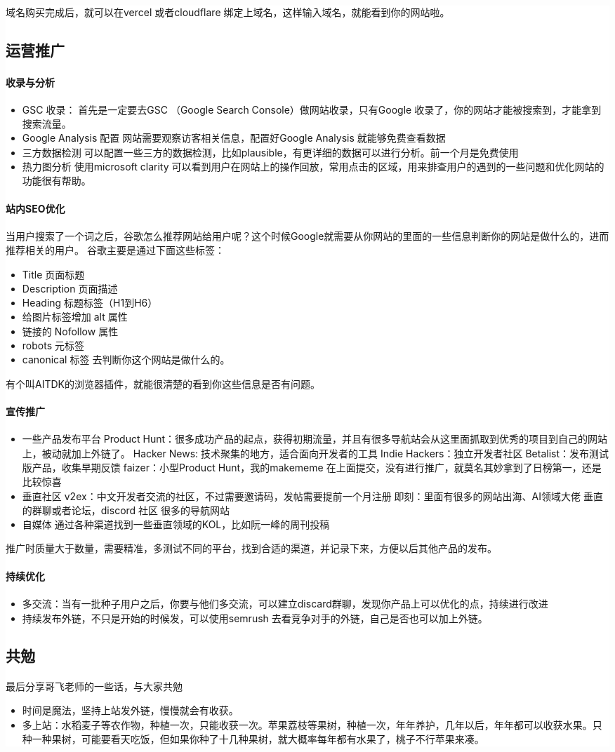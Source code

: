 域名购买完成后，就可以在vercel 或者cloudflare 绑定上域名，这样输入域名，就能看到你的网站啦。

## 运营推广
#### 收录与分析
- GSC 收录：
	首先是一定要去GSC （Google Search Console）做网站收录，只有Google 收录了，你的网站才能被搜索到，才能拿到搜索流量。
- Google Analysis 配置
	网站需要观察访客相关信息，配置好Google Analysis 就能够免费查看数据
- 三方数据检测
	可以配置一些三方的数据检测，比如plausible，有更详细的数据可以进行分析。前一个月是免费使用
- 热力图分析
	使用microsoft clarity 可以看到用户在网站上的操作回放，常用点击的区域，用来排查用户的遇到的一些问题和优化网站的功能很有帮助。
#### 站内SEO优化
当用户搜索了一个词之后，谷歌怎么推荐网站给用户呢？这个时候Google就需要从你网站的里面的一些信息判断你的网站是做什么的，进而推荐相关的用户。
谷歌主要是通过下面这些标签：
- Title 页面标题
- Description 页面描述
- Heading 标题标签（H1到H6）
- 给图片标签增加 alt 属性
- 链接的 Nofollow 属性
- robots 元标签
- canonical 标签
去判断你这个网站是做什么的。

有个叫AITDK的浏览器插件，就能很清楚的看到你这些信息是否有问题。

#### 宣传推广
- 一些产品发布平台
	Product Hunt：很多成功产品的起点，获得初期流量，并且有很多导航站会从这里面抓取到优秀的项目到自己的网站上，被动就加上外链了。
	Hacker News: 技术聚集的地方，适合面向开发者的工具
	Indie Hackers：独立开发者社区
	Betalist：发布测试版产品，收集早期反馈
	faizer：小型Product Hunt，我的makememe 在上面提交，没有进行推广，就莫名其妙拿到了日榜第一，还是比较惊喜
- 垂直社区
	v2ex：中文开发者交流的社区，不过需要邀请码，发帖需要提前一个月注册
	即刻：里面有很多的网站出海、AI领域大佬
	垂直的群聊或者论坛，discord 社区
	很多的导航网站
- 自媒体
	通过各种渠道找到一些垂直领域的KOL，比如阮一峰的周刊投稿

推广时质量大于数量，需要精准，多测试不同的平台，找到合适的渠道，并记录下来，方便以后其他产品的发布。

#### 持续优化
- 多交流：当有一批种子用户之后，你要与他们多交流，可以建立discard群聊，发现你产品上可以优化的点，持续进行改进
- 持续发布外链，不只是开始的时候发，可以使用semrush 去看竞争对手的外链，自己是否也可以加上外链。

## 共勉
最后分享哥飞老师的一些话，与大家共勉
- 时间是魔法，坚持上站发外链，慢慢就会有收获。
- 多上站：水稻麦子等农作物，种植一次，只能收获一次。苹果荔枝等果树，种植一次，年年养护，几年以后，年年都可以收获水果。只种一种果树，可能要看天吃饭，但如果你种了十几种果树，就大概率每年都有水果了，桃子不行苹果来凑。

